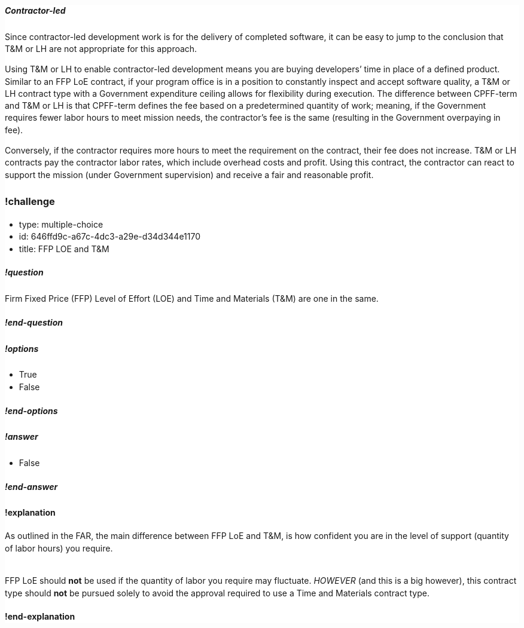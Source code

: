 ##### Contractor-led
Since contractor-led development work is for the delivery of completed software, it can be easy to jump to the conclusion that T&M or LH are not appropriate for this approach. 

Using T&M or LH to enable contractor-led development means you are buying developers’ time in place of a defined product. Similar to an FFP LoE contract, if your program office is in a position to constantly inspect and accept software quality, a T&M or LH contract type with a Government expenditure ceiling allows for flexibility during execution. The difference between CPFF-term and T&M or LH is that CPFF-term defines the fee based on a predetermined quantity of work; meaning, if the Government requires fewer labor hours to meet mission needs, the contractor’s fee is the same (resulting in the Government overpaying in fee). 

Conversely, if the contractor requires more hours to meet the requirement on the contract, their fee does not increase. T&M or LH contracts pay the contractor labor rates, which include overhead costs and profit. Using this contract, the contractor can react to support the mission (under Government supervision) and receive a fair and reasonable profit. 

### !challenge

* type: multiple-choice
* id: 646ffd9c-a67c-4dc3-a29e-d34d344e1170
* title: FFP LOE and T&M



##### !question

Firm Fixed Price (FFP) Level of Effort (LOE) and Time and Materials (T&M) are one in the same.

##### !end-question

##### !options

* True
* False

##### !end-options

##### !answer

* False

##### !end-answer





#### !explanation
As outlined in the FAR, the main difference between FFP LoE and T&M, is how confident you are in the level of support (quantity of labor hours) you require. <br></br>

FFP LoE should **not** be used if the quantity of labor you require may fluctuate. _HOWEVER_ (and this is a big however), this contract type should **not** be pursued solely to avoid the approval required to use a Time and Materials contract type.

#### !end-explanation
